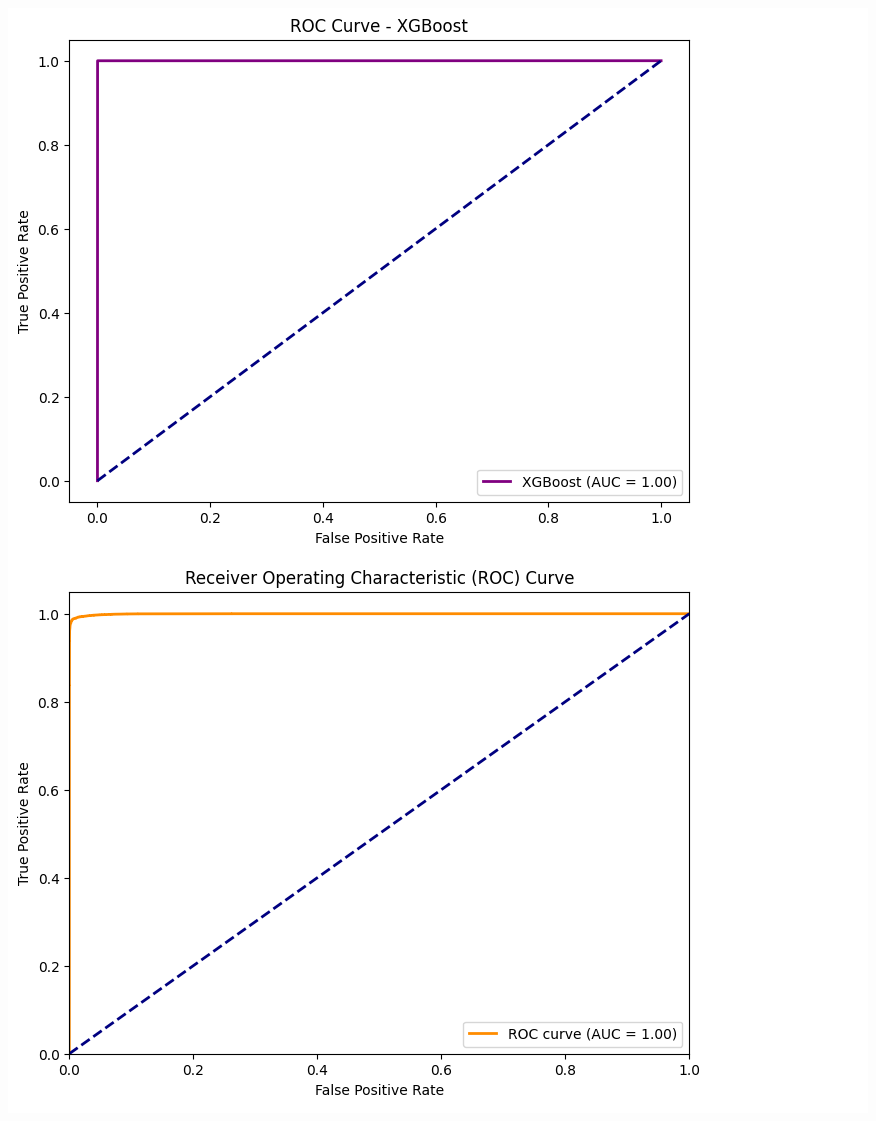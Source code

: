 ![ROC Curve - XGBoost](/img/posts/roc-curve-xgb.png)
![ROC Curve - Random Forest](/img/posts/roc-curve-rf.png)
